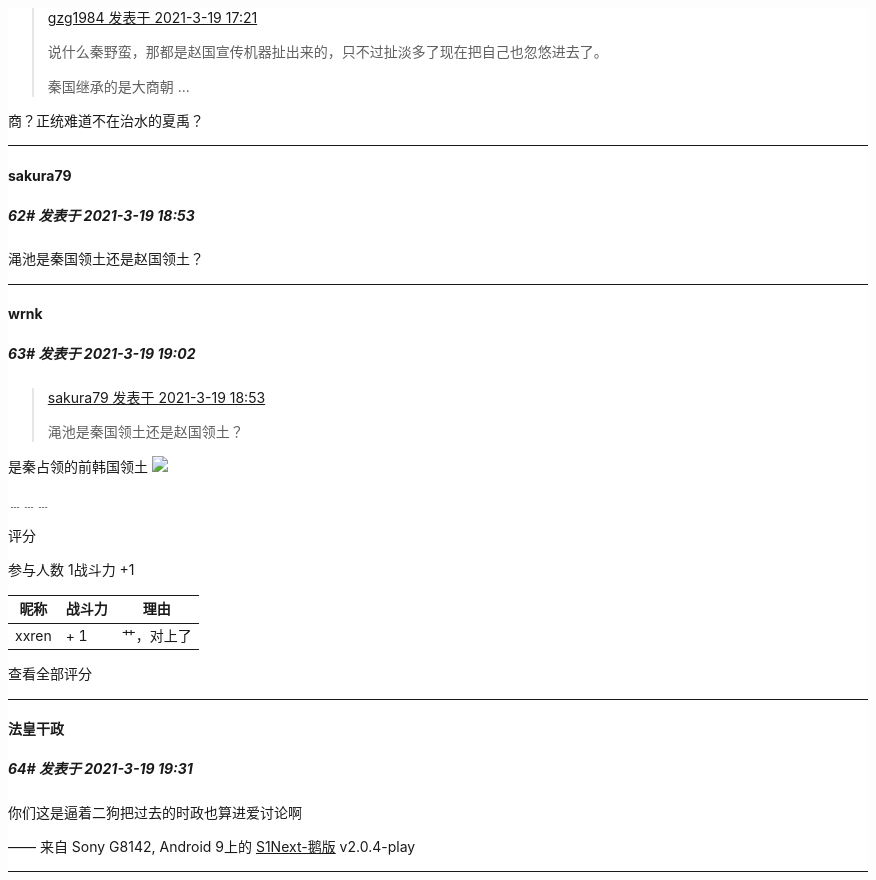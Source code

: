 
<blockquote><a href="httphttps://bbs.saraba1st.com/2b/forum.php?mod=redirect&amp;goto=findpost&amp;pid=50676958&amp;ptid=1993988" target="_blank">gzg1984 发表于 2021-3-19 17:21</a>

说什么秦野蛮，那都是赵国宣传机器扯出来的，只不过扯淡多了现在把自己也忽悠进去了。


秦国继承的是大商朝 ...</blockquote>
商？正统难道不在治水的夏禹？


-----

####  sakura79  
##### 62#       发表于 2021-3-19 18:53


渑池是秦国领土还是赵国领土？


-----

####  wrnk  
##### 63#       发表于 2021-3-19 19:02


<blockquote><a href="httphttps://bbs.saraba1st.com/2b/forum.php?mod=redirect&amp;goto=findpost&amp;pid=50677781&amp;ptid=1993988" target="_blank">sakura79 发表于 2021-3-19 18:53</a>

渑池是秦国领土还是赵国领土？</blockquote>
是秦占领的前韩国领土 <img src="https://static.saraba1st.com/image/smiley/face2017/053.png" referrerpolicy="no-referrer">


﹍﹍﹍

评分


 参与人数 1战斗力 +1

|昵称|战斗力|理由|
|----|---|---|
| xxren| + 1|艹，对上了|


查看全部评分


-----

####  法皇干政  
##### 64#       发表于 2021-3-19 19:31


你们这是逼着二狗把过去的时政也算进爱讨论啊

—— 来自 Sony G8142, Android 9上的 [S1Next-鹅版](https://github.com/ykrank/S1-Next/releases) v2.0.4-play


-----
